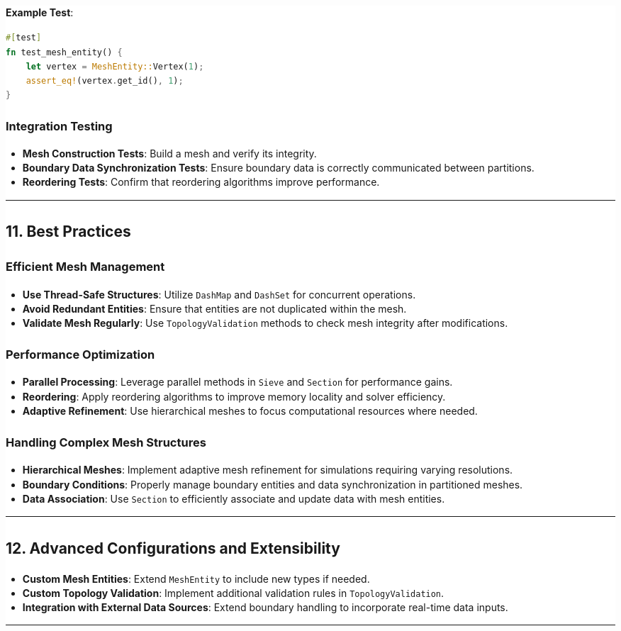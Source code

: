 **Example Test**:

```rust
#[test]
fn test_mesh_entity() {
    let vertex = MeshEntity::Vertex(1);
    assert_eq!(vertex.get_id(), 1);
}
```

### Integration Testing

- **Mesh Construction Tests**: Build a mesh and verify its integrity.
- **Boundary Data Synchronization Tests**: Ensure boundary data is correctly communicated between partitions.
- **Reordering Tests**: Confirm that reordering algorithms improve performance.

---

## **11. Best Practices**

### Efficient Mesh Management

- **Use Thread-Safe Structures**: Utilize `DashMap` and `DashSet` for concurrent operations.
- **Avoid Redundant Entities**: Ensure that entities are not duplicated within the mesh.
- **Validate Mesh Regularly**: Use `TopologyValidation` methods to check mesh integrity after modifications.

### Performance Optimization

- **Parallel Processing**: Leverage parallel methods in `Sieve` and `Section` for performance gains.
- **Reordering**: Apply reordering algorithms to improve memory locality and solver efficiency.
- **Adaptive Refinement**: Use hierarchical meshes to focus computational resources where needed.

### Handling Complex Mesh Structures

- **Hierarchical Meshes**: Implement adaptive mesh refinement for simulations requiring varying resolutions.
- **Boundary Conditions**: Properly manage boundary entities and data synchronization in partitioned meshes.
- **Data Association**: Use `Section` to efficiently associate and update data with mesh entities.

---

## **12. Advanced Configurations and Extensibility**

- **Custom Mesh Entities**: Extend `MeshEntity` to include new types if needed.
- **Custom Topology Validation**: Implement additional validation rules in `TopologyValidation`.
- **Integration with External Data Sources**: Extend boundary handling to incorporate real-time data inputs.

---
